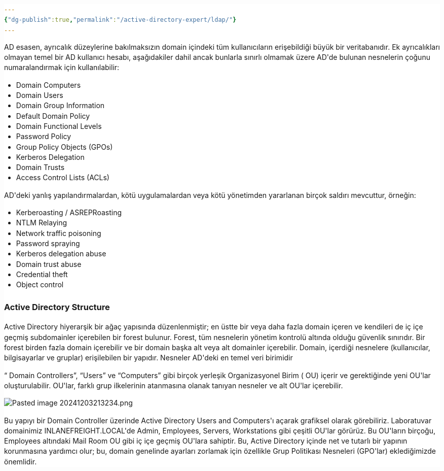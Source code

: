```yaml
---
{"dg-publish":true,"permalink":"/active-directory-expert/ldap/"}
---
```


AD esasen, ayrıcalık düzeylerine bakılmaksızın domain içindeki tüm kullanıcıların erişebildiği büyük bir veritabanıdır. Ek ayrıcalıkları olmayan temel bir AD kullanıcı hesabı, aşağıdakiler dahil ancak bunlarla sınırlı olmamak üzere AD'de bulunan nesnelerin çoğunu numaralandırmak için kullanılabilir:

* Domain Computers 
* Domain Users 
* Domain Group Information 
* Default Domain Policy 
* Domain Functional Levels 
* Password Policy 
* Group Policy Objects (GPOs) 
* Kerberos Delegation 
* Domain Trusts 
* Access Control Lists (ACLs)

AD'deki yanlış yapılandırmalardan, kötü uygulamalardan veya kötü yönetimden yararlanan birçok saldırı mevcuttur, örneğin:

* Kerberoasting / ASREPRoasting 
* NTLM Relaying 
* Network traffic poisoning 
* Password spraying
* Kerberos delegation abuse
* Domain trust abuse
* Credential theft 
* Object control

 
### Active Directory Structure

Active Directory hiyerarşik bir ağaç yapısında düzenlenmiştir; en üstte bir veya daha fazla domain içeren ve kendileri de iç içe geçmiş subdomainler içerebilen bir forest bulunur. Forest, tüm nesnelerin yönetim kontrolü altında olduğu güvenlik sınırıdır. Bir forest birden fazla domain içerebilir ve bir domain başka alt veya alt domainler içerebilir. Domain, içerdiği nesnelere (kullanıcılar, bilgisayarlar ve gruplar) erişilebilen bir yapıdır. Nesneler AD'deki en temel veri birimidir

“ Domain Controllers”, “Users” ve “Computers” gibi birçok yerleşik Organizasyonel Birim ( OU) içerir ve gerektiğinde yeni OU'lar oluşturulabilir. OU'lar, farklı grup ilkelerinin atanmasına olanak tanıyan nesneler ve alt OU'lar içerebilir.

![Pasted image 20241203213234.png](/img/user/resimler/Pasted%20image%2020241203213234.png)

Bu yapıyı bir Domain Controller üzerinde Active Directory Users and Computers'ı açarak grafiksel olarak görebiliriz. Laboratuvar domainimiz INLANEFREIGHT.LOCAL'de Admin, Employees, Servers, Workstations gibi çeşitli OU'lar görürüz. Bu OU'ların birçoğu, Employees altındaki Mail Room OU gibi iç içe geçmiş OU'lara sahiptir. Bu, Active Directory içinde net ve tutarlı bir yapının korunmasına yardımcı olur; bu, domain genelinde ayarları zorlamak için özellikle Grup Politikası Nesneleri (GPO'lar) eklediğimizde önemlidir.
